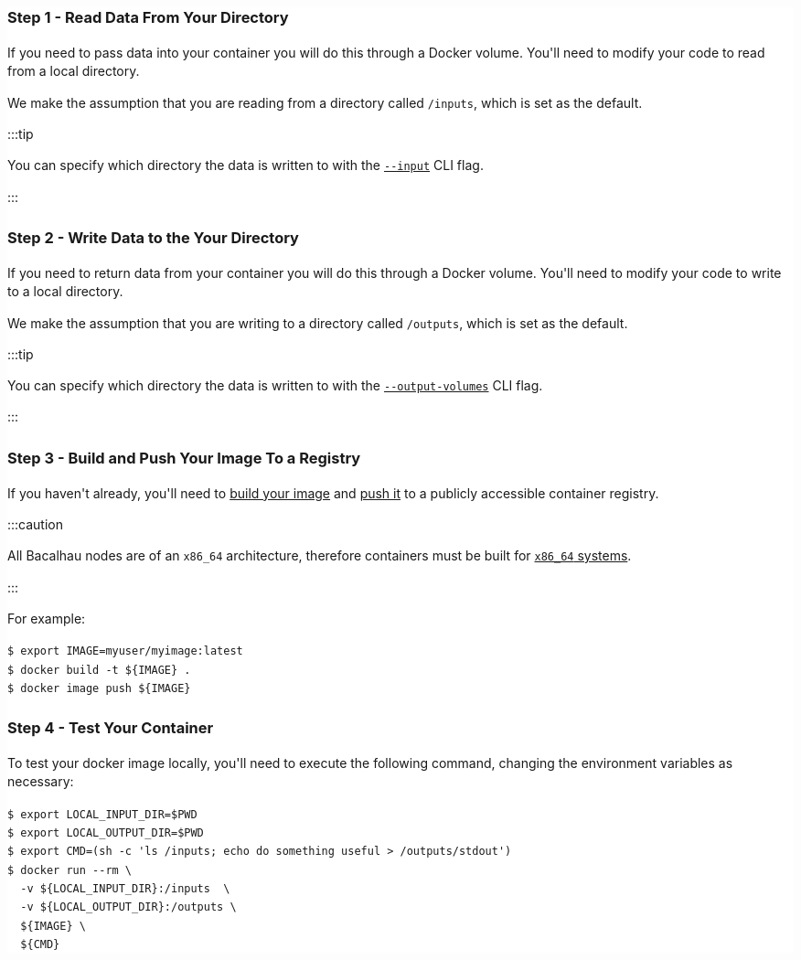 ### Step 1 - Read Data From Your Directory

If you need to pass data into your container you will do this through a Docker volume. You'll need to modify your code to read from a local directory.

We make the assumption that you are reading from a directory called `/inputs`, which is set as the default.

:::tip

You can specify which directory the data is written to with the [`--input`](https://docs.bacalhau.org/all-flags#run-python) CLI flag.

:::

### Step 2 - Write Data to the Your Directory

If you need to return data from your container you will do this through a Docker volume. You'll need to modify your code to write to a local directory.

We make the assumption that you are writing to a directory called `/outputs`, which is set as the default.

:::tip

You can specify which directory the data is written to with the [`--output-volumes`](https://docs.bacalhau.org/all-flags#run-python) CLI flag.

:::

### Step 3 - Build and Push Your Image To a Registry

If you haven't already, you'll need to [build your image](https://docs.docker.com/engine/reference/commandline/build/) and [push it](https://docs.docker.com/engine/reference/commandline/push/) to a publicly accessible container registry.

:::caution

All Bacalhau nodes are of an `x86_64` architecture, therefore containers must be built for [`x86_64` systems](#what-containers-to-use).

:::

For example:

```shell
$ export IMAGE=myuser/myimage:latest
$ docker build -t ${IMAGE} .
$ docker image push ${IMAGE}
```

### Step 4 - Test Your Container

To test your docker image locally, you'll need to execute the following command, changing the environment variables as necessary:

```shell
$ export LOCAL_INPUT_DIR=$PWD
$ export LOCAL_OUTPUT_DIR=$PWD
$ export CMD=(sh -c 'ls /inputs; echo do something useful > /outputs/stdout')
$ docker run --rm \
  -v ${LOCAL_INPUT_DIR}:/inputs  \
  -v ${LOCAL_OUTPUT_DIR}:/outputs \
  ${IMAGE} \
  ${CMD}
```
